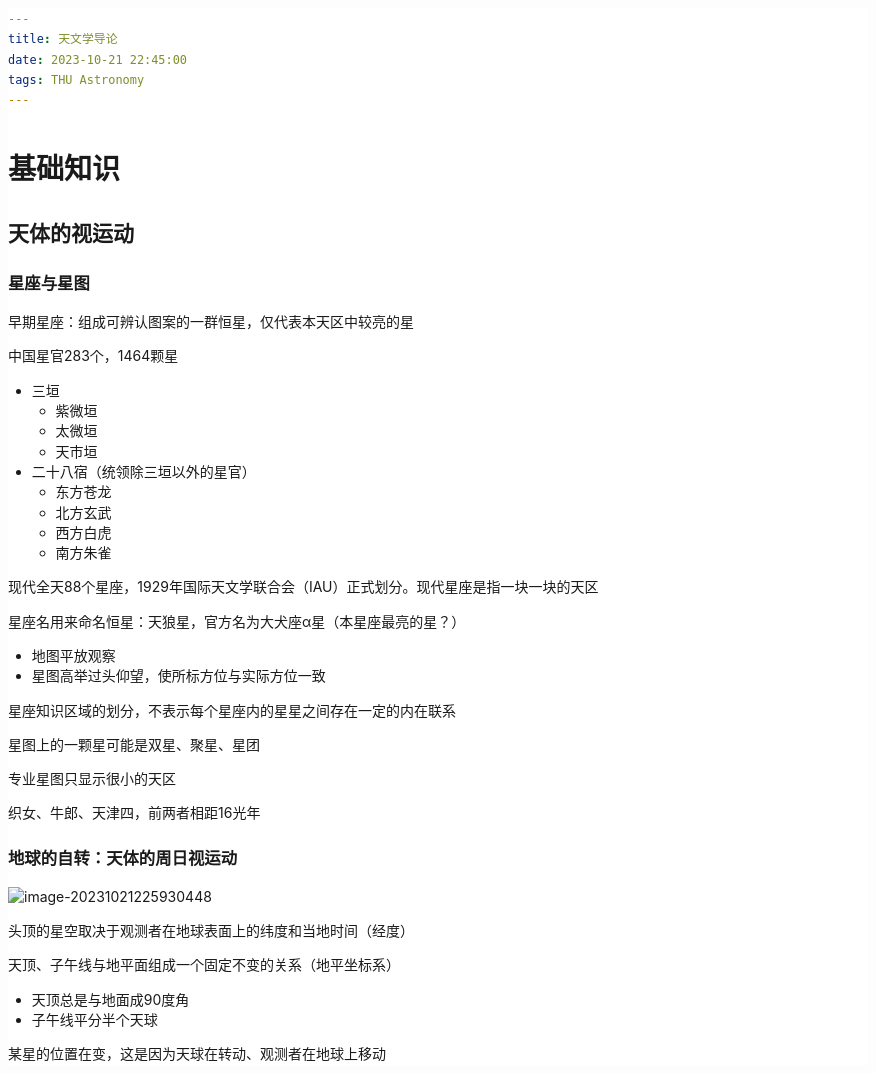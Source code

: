 ```yaml
---
title: 天文学导论
date: 2023-10-21 22:45:00
tags: THU Astronomy
---
```


# 基础知识

## 天体的视运动

### 星座与星图

早期星座：组成可辨认图案的一群恒星，仅代表本天区中较亮的星

中国星官283个，1464颗星

- 三垣
  - 紫微垣
  - 太微垣
  - 天市垣
- 二十八宿（统领除三垣以外的星官）
  - 东方苍龙
  - 北方玄武
  - 西方白虎
  - 南方朱雀

现代全天88个星座，1929年国际天文学联合会（IAU）正式划分。现代星座是指一块一块的天区

星座名用来命名恒星：天狼星，官方名为大犬座α星（本星座最亮的星？）

- 地图平放观察
- 星图高举过头仰望，使所标方位与实际方位一致

星座知识区域的划分，不表示每个星座内的星星之间存在一定的内在联系

星图上的一颗星可能是双星、聚星、星团

专业星图只显示很小的天区

织女、牛郎、天津四，前两者相距16光年

### 地球的自转：天体的周日视运动

![image-20231021225930448](https://cdn.jsdelivr.net/gh/louisiy/ImageStorage/img/image-20231021225930448.png)

头顶的星空取决于观测者在地球表面上的纬度和当地时间（经度）

天顶、子午线与地平面组成一个固定不变的关系（地平坐标系）

- 天顶总是与地面成90度角
- 子午线平分半个天球

某星的位置在变，这是因为天球在转动、观测者在地球上移动
